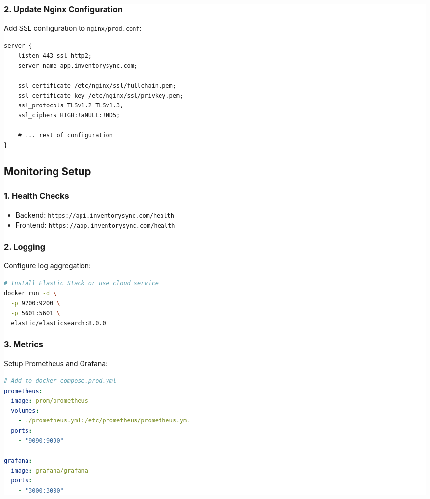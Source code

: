### 2. Update Nginx Configuration

Add SSL configuration to `nginx/prod.conf`:

```nginx
server {
    listen 443 ssl http2;
    server_name app.inventorysync.com;

    ssl_certificate /etc/nginx/ssl/fullchain.pem;
    ssl_certificate_key /etc/nginx/ssl/privkey.pem;
    ssl_protocols TLSv1.2 TLSv1.3;
    ssl_ciphers HIGH:!aNULL:!MD5;
    
    # ... rest of configuration
}
```

## Monitoring Setup

### 1. Health Checks

- Backend: `https://api.inventorysync.com/health`
- Frontend: `https://app.inventorysync.com/health`

### 2. Logging

Configure log aggregation:

```bash
# Install Elastic Stack or use cloud service
docker run -d \
  -p 9200:9200 \
  -p 5601:5601 \
  elastic/elasticsearch:8.0.0
```

### 3. Metrics

Setup Prometheus and Grafana:

```yaml
# Add to docker-compose.prod.yml
prometheus:
  image: prom/prometheus
  volumes:
    - ./prometheus.yml:/etc/prometheus/prometheus.yml
  ports:
    - "9090:9090"

grafana:
  image: grafana/grafana
  ports:
    - "3000:3000"
```
